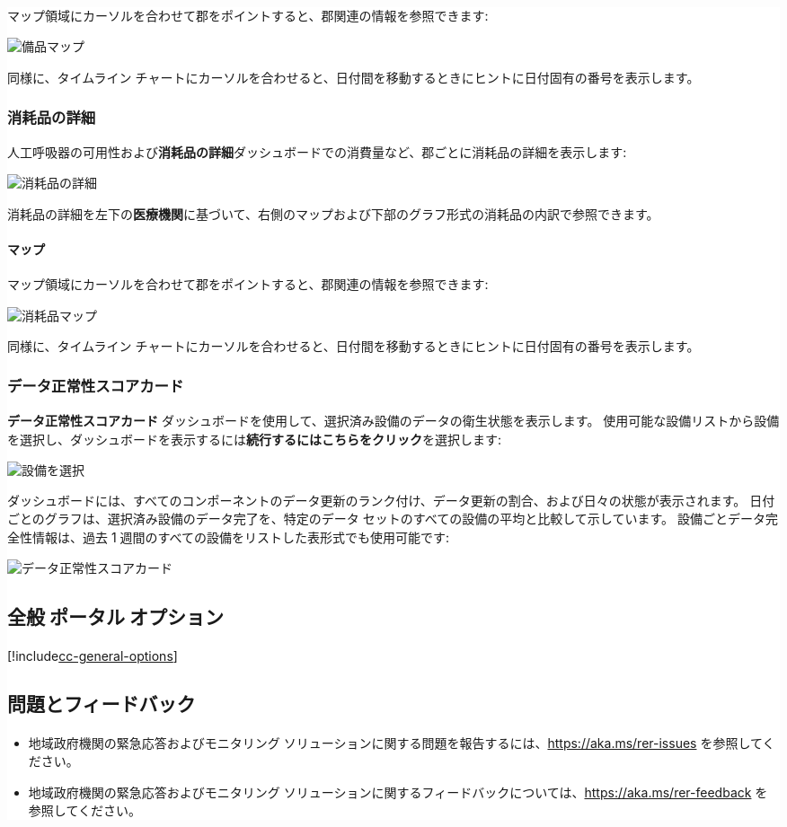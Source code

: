 マップ領域にカーソルを合わせて郡をポイントすると、郡関連の情報を参照できます:

![備品マップ](media/portal-admin-powerbi-equipment-map.png)

同様に、タイムライン チャートにカーソルを合わせると、日付間を移動するときにヒントに日付固有の番号を表示します。

### <a name="supply-details"></a>消耗品の詳細

人工呼吸器の可用性および**消耗品の詳細**ダッシュボードでの消費量など、郡ごとに消耗品の詳細を表示します:

![消耗品の詳細](media/portal-admin-powerbi-supply.png)

消耗品の詳細を左下の**医療機関**に基づいて、右側のマップおよび下部のグラフ形式の消耗品の内訳で参照できます。

#### <a name="map"></a>マップ

マップ領域にカーソルを合わせて郡をポイントすると、郡関連の情報を参照できます:

![消耗品マップ](media/portal-admin-powerbi-supply-map.png)

同様に、タイムライン チャートにカーソルを合わせると、日付間を移動するときにヒントに日付固有の番号を表示します。

### <a name="data-health-scorecard"></a>データ正常性スコアカード

**データ正常性スコアカード** ダッシュボードを使用して、選択済み設備のデータの衛生状態を表示します。 使用可能な設備リストから設備を選択し、ダッシュボードを表示するには**続行するにはこちらをクリック**を選択します:

![設備を選択](media/dashboard-data-health-facility-select.png)

ダッシュボードには、すべてのコンポーネントのデータ更新のランク付け、データ更新の割合、および日々の状態が表示されます。 日付ごとのグラフは、選択済み設備のデータ完了を、特定のデータ セットのすべての設備の平均と比較して示しています。 設備ごとデータ完全性情報は、過去 1 週間のすべての設備をリストした表形式でも使用可能です:

![データ正常性スコアカード](media/data-health-scorecard-dashboard.png)

## <a name="general-portal-options"></a>全般 ポータル オプション

[!include[cc-general-options](includes/cc-general-options.md)]

## <a name="issues-and-feedback"></a>問題とフィードバック

- 地域政府機関の緊急応答およびモニタリング ソリューションに関する問題を報告するには、<https://aka.ms/rer-issues> を参照してください。

- 地域政府機関の緊急応答およびモニタリング ソリューションに関するフィードバックについては、<https://aka.ms/rer-feedback> を参照してください。
